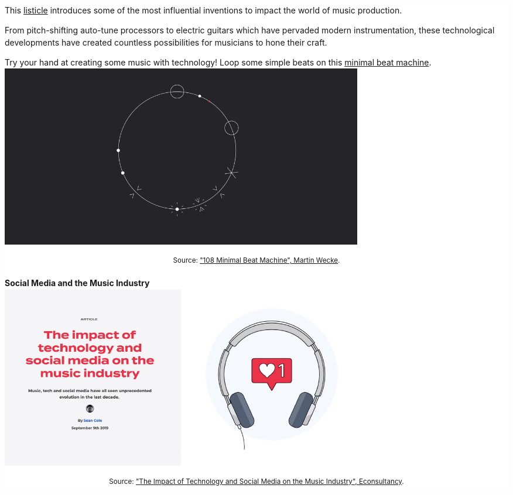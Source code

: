 This [listicle](https://interestingengineering.com/9-technologies-that-changed-the-way-musicians-created-music-forever) introduces some of the most influential inventions to impact the world of music production.

From pitch-shifting auto-tune processors to electric guitars which have pervaded modern instrumentation, these technological developments have created countless possibilities for musicians to hone their craft. 

Try your hand at creating some music with technology! Loop some simple beats on this [minimal beat machine](https://martinwecke.de/108/). 
<a href="https://martinwecke.de/108/"><img style="width: 70%;" alt="Screenshot of Martin Wecke beat machine site" src="/images/diyresources/secondary/tt-mxt2.png"></a>
<p style="text-align: center;"><sup>Source: <a href="https://martinwecke.de/108/">"108 Minimal Beat Machine", Martin Wecke</a>.</sup></p>


**Social Media and the Music Industry**<br>
<a href="https://econsultancy.com/the-impact-of-technology-and-social-media-on-the-music-industry/"><img style="width: 70%;" alt="Screenshot of The impact of technology and social media on the music industry article" src="/images/diyresources/secondary/tt-mxt3.png"></a>
<p style="text-align: center;"><sup>Source: <a href="https://econsultancy.com/the-impact-of-technology-and-social-media-on-the-music-industry/">"The Impact of Technology and Social Media on the Music Industry", Econsultancy</a>.</sup></p>
